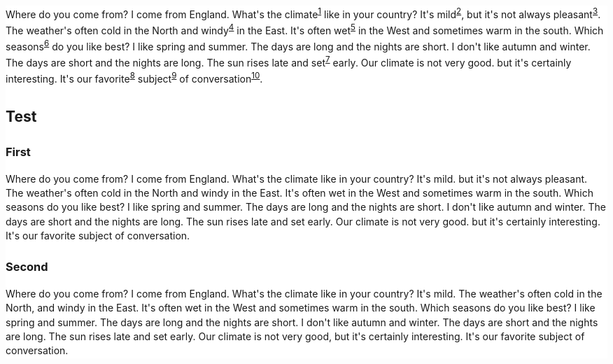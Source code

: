 Where do you come from?
I come from England.
What's the climate<sup><a id="fnr.1" class="footref" href="#fn.1">1</a></sup> like in your country?
It's mild<sup><a id="fnr.2" class="footref" href="#fn.2">2</a></sup>,
but it's not always pleasant<sup><a id="fnr.3" class="footref" href="#fn.3">3</a></sup>.
The weather's often cold in the North and windy<sup><a id="fnr.4" class="footref" href="#fn.4">4</a></sup> in the East.
It's often wet<sup><a id="fnr.5" class="footref" href="#fn.5">5</a></sup> in the West and sometimes warm in the south.
Which seasons<sup><a id="fnr.6" class="footref" href="#fn.6">6</a></sup> do you like best?
I like spring and summer.
The days are long and the nights are short.
I don't like autumn and winter.
The days are short and the nights are long.
The sun rises late and set<sup><a id="fnr.7" class="footref" href="#fn.7">7</a></sup> early.
Our climate is not very good.
but it's certainly interesting.
It's our favorite<sup><a id="fnr.8" class="footref" href="#fn.8">8</a></sup> subject<sup><a id="fnr.9" class="footref" href="#fn.9">9</a></sup> of conversation<sup><a id="fnr.10" class="footref" href="#fn.10">10</a></sup>.


<a id="org2fc2d6e"></a>

## Test


### First

Where do you come from? 
I come from England.
What's the climate like in your country?
It's mild.
but it's not always pleasant.
The weather's often cold in the North and windy in the East.
It's often wet in the West and sometimes warm in the south.
Which seasons do you like best?
I like spring and summer.
The days are long and the nights are short.
I don't like autumn and winter.
The days are short and the nights are long.
The sun rises late and set early.
Our climate is not very good.
but it's certainly interesting.
It's our favorite subject of conversation.


### Second

Where do you come from?
I come from England.
What's the climate like in your country?
It's mild.
The weather's often cold in the North,
and windy in the East.
It's often wet in the West and sometimes warm in the south.
Which seasons do you like best?
I like spring and summer.
The days are long and the nights are short.
I don't like autumn and winter.
The days are short and the nights are long.
The sun rises late and set early.
Our climate is not very good,
but it's certainly interesting.
It's our favorite subject of conversation.
